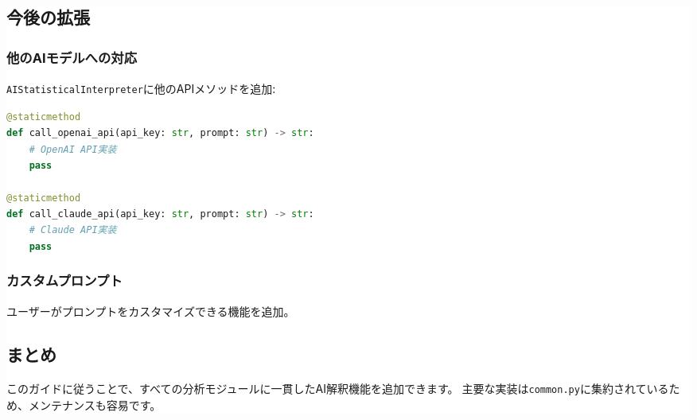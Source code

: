 ## 今後の拡張

### 他のAIモデルへの対応
`AIStatisticalInterpreter`に他のAPIメソッドを追加:

```python
@staticmethod
def call_openai_api(api_key: str, prompt: str) -> str:
    # OpenAI API実装
    pass

@staticmethod
def call_claude_api(api_key: str, prompt: str) -> str:
    # Claude API実装
    pass
```

### カスタムプロンプト
ユーザーがプロンプトをカスタマイズできる機能を追加。

## まとめ

このガイドに従うことで、すべての分析モジュールに一貫したAI解釈機能を追加できます。
主要な実装は`common.py`に集約されているため、メンテナンスも容易です。
